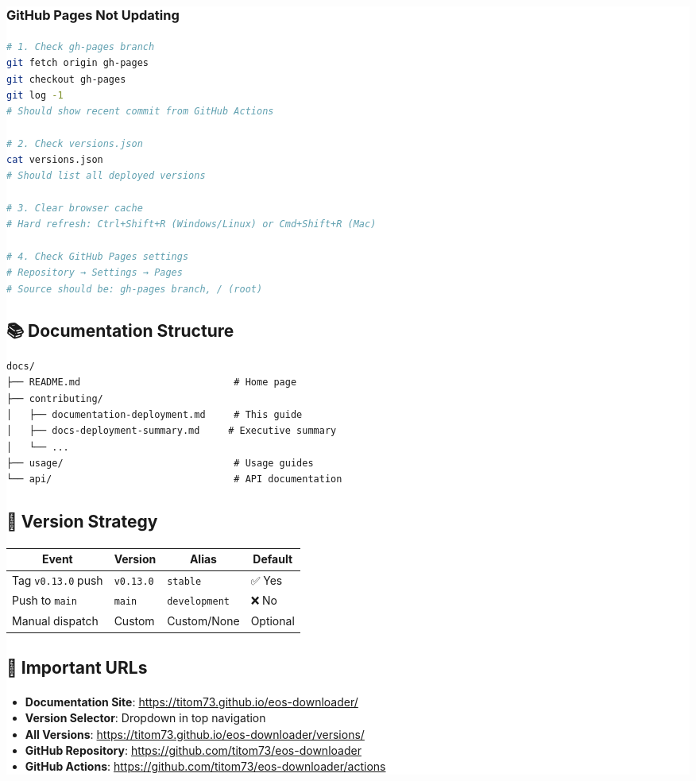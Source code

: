 ### GitHub Pages Not Updating
```bash
# 1. Check gh-pages branch
git fetch origin gh-pages
git checkout gh-pages
git log -1
# Should show recent commit from GitHub Actions

# 2. Check versions.json
cat versions.json
# Should list all deployed versions

# 3. Clear browser cache
# Hard refresh: Ctrl+Shift+R (Windows/Linux) or Cmd+Shift+R (Mac)

# 4. Check GitHub Pages settings
# Repository → Settings → Pages
# Source should be: gh-pages branch, / (root)
```

## 📚 Documentation Structure

```
docs/
├── README.md                           # Home page
├── contributing/
│   ├── documentation-deployment.md     # This guide
│   ├── docs-deployment-summary.md     # Executive summary
│   └── ...
├── usage/                              # Usage guides
└── api/                                # API documentation
```

## 🎯 Version Strategy

| Event | Version | Alias | Default |
|-------|---------|-------|---------|
| Tag `v0.13.0` push | `v0.13.0` | `stable` | ✅ Yes |
| Push to `main` | `main` | `development` | ❌ No |
| Manual dispatch | Custom | Custom/None | Optional |

## 🔗 Important URLs

- **Documentation Site**: https://titom73.github.io/eos-downloader/
- **Version Selector**: Dropdown in top navigation
- **All Versions**: https://titom73.github.io/eos-downloader/versions/
- **GitHub Repository**: https://github.com/titom73/eos-downloader
- **GitHub Actions**: https://github.com/titom73/eos-downloader/actions
